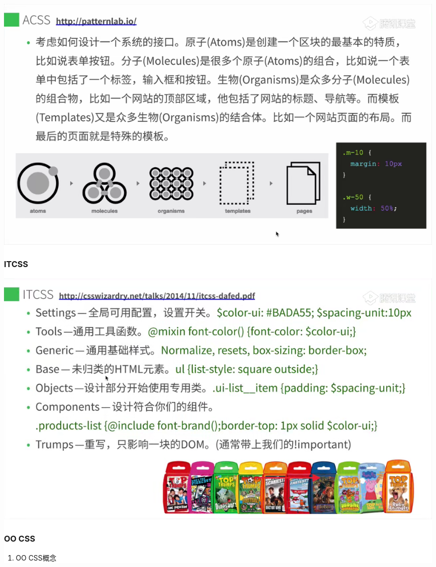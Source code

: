 ![](./images/css/009.png)<br/>
### ITCSS<br/>
![](./images/css/011.png)<br/>
### OO CSS
1. OO CSS概念<br/>